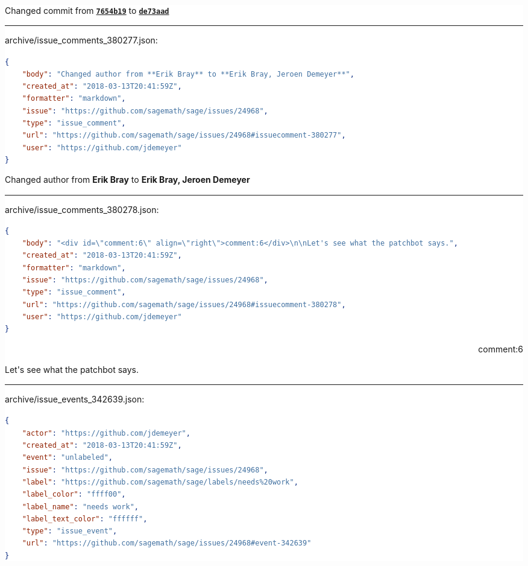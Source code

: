 Changed commit from **[`7654b19`](https://github.com/sagemath/sagetrac-mirror/commit/7654b194e1f9e5bb620f08e390a7cc61407dd6b7)** to **[`de73aad`](https://github.com/sagemath/sagetrac-mirror/commit/de73aad212d7ad229f20f4bc9023d3ff15f980e1)**



---

archive/issue_comments_380277.json:
```json
{
    "body": "Changed author from **Erik Bray** to **Erik Bray, Jeroen Demeyer**",
    "created_at": "2018-03-13T20:41:59Z",
    "formatter": "markdown",
    "issue": "https://github.com/sagemath/sage/issues/24968",
    "type": "issue_comment",
    "url": "https://github.com/sagemath/sage/issues/24968#issuecomment-380277",
    "user": "https://github.com/jdemeyer"
}
```

Changed author from **Erik Bray** to **Erik Bray, Jeroen Demeyer**



---

archive/issue_comments_380278.json:
```json
{
    "body": "<div id=\"comment:6\" align=\"right\">comment:6</div>\n\nLet's see what the patchbot says.",
    "created_at": "2018-03-13T20:41:59Z",
    "formatter": "markdown",
    "issue": "https://github.com/sagemath/sage/issues/24968",
    "type": "issue_comment",
    "url": "https://github.com/sagemath/sage/issues/24968#issuecomment-380278",
    "user": "https://github.com/jdemeyer"
}
```

<div id="comment:6" align="right">comment:6</div>

Let's see what the patchbot says.



---

archive/issue_events_342639.json:
```json
{
    "actor": "https://github.com/jdemeyer",
    "created_at": "2018-03-13T20:41:59Z",
    "event": "unlabeled",
    "issue": "https://github.com/sagemath/sage/issues/24968",
    "label": "https://github.com/sagemath/sage/labels/needs%20work",
    "label_color": "ffff00",
    "label_name": "needs work",
    "label_text_color": "ffffff",
    "type": "issue_event",
    "url": "https://github.com/sagemath/sage/issues/24968#event-342639"
}
```
